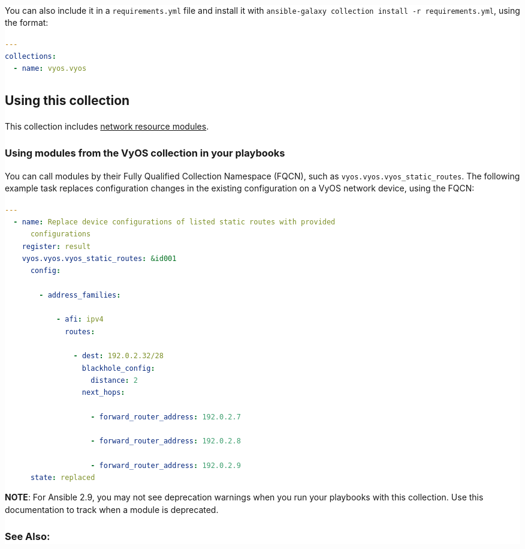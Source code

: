 You can also include it in a `requirements.yml` file and install it with `ansible-galaxy collection install -r requirements.yml`, using the format:

```yaml
---
collections:
  - name: vyos.vyos
```
## Using this collection


This collection includes [network resource modules](https://docs.ansible.com/ansible/latest/network/user_guide/network_resource_modules.html).

### Using modules from the VyOS collection in your playbooks

You can call modules by their Fully Qualified Collection Namespace (FQCN), such as `vyos.vyos.vyos_static_routes`.
The following example task replaces configuration changes in the existing configuration on a VyOS network device, using the FQCN:

```yaml
---
  - name: Replace device configurations of listed static routes with provided
      configurations
    register: result
    vyos.vyos.vyos_static_routes: &id001
      config:

        - address_families:

            - afi: ipv4
              routes:

                - dest: 192.0.2.32/28
                  blackhole_config:
                    distance: 2
                  next_hops:

                    - forward_router_address: 192.0.2.7

                    - forward_router_address: 192.0.2.8

                    - forward_router_address: 192.0.2.9
      state: replaced
```

**NOTE**: For Ansible 2.9, you may not see deprecation warnings when you run your playbooks with this collection. Use this documentation to track when a module is deprecated.



### See Also:
